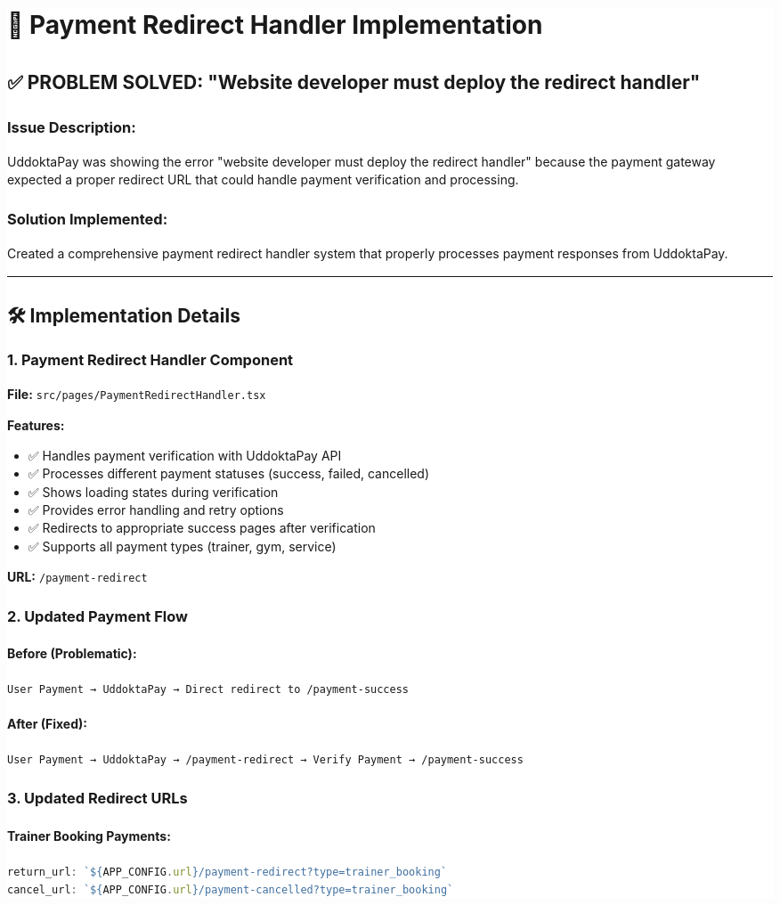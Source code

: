 # 🔄 Payment Redirect Handler Implementation

## ✅ **PROBLEM SOLVED: "Website developer must deploy the redirect handler"**

### **Issue Description:**
UddoktaPay was showing the error "website developer must deploy the redirect handler" because the payment gateway expected a proper redirect URL that could handle payment verification and processing.

### **Solution Implemented:**
Created a comprehensive payment redirect handler system that properly processes payment responses from UddoktaPay.

---

## 🛠️ **Implementation Details**

### **1. Payment Redirect Handler Component**
**File:** `src/pages/PaymentRedirectHandler.tsx`

**Features:**
- ✅ Handles payment verification with UddoktaPay API
- ✅ Processes different payment statuses (success, failed, cancelled)
- ✅ Shows loading states during verification
- ✅ Provides error handling and retry options
- ✅ Redirects to appropriate success pages after verification
- ✅ Supports all payment types (trainer, gym, service)

**URL:** `/payment-redirect`

### **2. Updated Payment Flow**

#### **Before (Problematic):**
```
User Payment → UddoktaPay → Direct redirect to /payment-success
```

#### **After (Fixed):**
```
User Payment → UddoktaPay → /payment-redirect → Verify Payment → /payment-success
```

### **3. Updated Redirect URLs**

#### **Trainer Booking Payments:**
```javascript
return_url: `${APP_CONFIG.url}/payment-redirect?type=trainer_booking`
cancel_url: `${APP_CONFIG.url}/payment-cancelled?type=trainer_booking`
```
